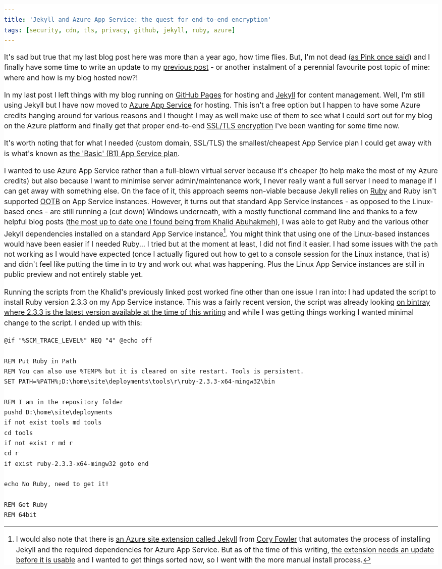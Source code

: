```yaml
---
title: 'Jekyll and Azure App Service: the quest for end-to-end encryption'
tags: [security, cdn, tls, privacy, github, jekyll, ruby, azure]
---
```

It's sad but true that my last blog post here was more than a year ago, how time flies. But, I'm not dead ([as Pink once said](https://en.wikipedia.org/wiki/I%27m_Not_Dead)) and I finally have some time to write an update to my [previous post](/2016-03-27-jekylls-and-cdns-and-github-pages-oh-my) - or another instalment of a perennial favourite post topic of mine: where and how is my blog hosted now?!

In my last post I left things with my blog running on [GitHub Pages](https://pages.github.com/) for hosting and [Jekyll](https://jekyllrb.com/) for content management. Well, I'm still using Jekyll but I have now moved to [Azure App Service](https://azure.microsoft.com/en-au/services/app-service/) for hosting. This isn't a free option but I happen to have some Azure credits hanging around for various reasons and I thought I may as well make use of them to see what I could sort out for my blog on the Azure platform and finally get that proper end-to-end [SSL/TLS encryption](https://en.wikipedia.org/wiki/Public_key_certificate) I've been wanting for some time now.

It's worth noting that for what I needed (custom domain, SSL/TLS) the smallest/cheapest App Service plan I could get away with is what's known as [the 'Basic' (B1) App Service plan](https://azure.microsoft.com/en-au/pricing/details/app-service/plans/).

I wanted to use Azure App Service rather than a full-blown virtual server because it's cheaper (to help make the most of my Azure credits) but also because I want to minimise server admin/maintenance work, I never really want a full server I need to manage if I can get away with something else. On the face of it, this approach seems non-viable because Jekyll relies on [Ruby](https://www.ruby-lang.org/en/downloads/) and Ruby isn't supported [OOTB](https://en.wikipedia.org/wiki/Out_of_the_box_(feature)) on App Service instances. However, it turns out that standard App Service instances - as opposed to the Linux-based ones - are still running a (cut down) Windows underneath, with a mostly functional command line and thanks to a few helpful blog posts ([the most up to date one I found being from Khalid Abuhakmeh](https://rimdev.io/deploying-jekyll-to-windows-azure-app-services/)), I was able to get Ruby and the various other Jekyll dependencies installed on a standard App Service instance[^1]. You might think that using one of the Linux-based instances would have been easier if I needed Ruby... I tried but at the moment at least, I did not find it easier. I had some issues with the `path` not working as I would have expected (once I actually figured out how to get to a console session for the Linux instance, that is) and didn't feel like putting the time in to try and work out what was happening. Plus the Linux App Service instances are still in public preview and not entirely stable yet.

Running the scripts from the Khalid's previously linked post worked fine other than one issue I ran into: I had updated the script to install Ruby version 2.3.3 on my App Service instance. This was a fairly recent version, the script was already looking [on bintray where 2.3.3 is the latest version available at the time of this writing](https://bintray.com/oneclick/rubyinstaller/rubyinstaller) and while I was getting things working I wanted minimal change to the script. I ended up with this:

```shell_session
@if "%SCM_TRACE_LEVEL%" NEQ "4" @echo off

REM Put Ruby in Path
REM You can also use %TEMP% but it is cleared on site restart. Tools is persistent.
SET PATH=%PATH%;D:\home\site\deployments\tools\r\ruby-2.3.3-x64-mingw32\bin

REM I am in the repository folder
pushd D:\home\site\deployments
if not exist tools md tools
cd tools
if not exist r md r
cd r
if exist ruby-2.3.3-x64-mingw32 goto end

echo No Ruby, need to get it!

REM Get Ruby
REM 64bit
```

[^1]: I would also note that there is [an Azure site extension called Jekyll](https://www.siteextensions.net/packages/JekyllExtension/) from [Cory Fowler](https://twitter.com/cfowlermsft) that automates the process of installing Jekyll and the required dependencies for Azure App Service. But as of the time of this writing, [the extension needs an update before it is usable](https://twitter.com/cfowlerMSFT/status/883242486893690881) and I wanted to get things sorted now, so I went with the more manual install process.
[^2]: Not that downtime really matters that much for this little blog site, but old habits die hard I guess.
[^3]: Before I manually added this certificate binding, installing Redirect HTTP to HTTPS site extension and restarting my App Service instance caused a 502 server error. Adding the binding then re-installing the Redirect HTTP to HTTPS site extension worked.
[^4]: Visual Studio Code is a surprisingly awesome text editor, it's almost like Microsoft is listening to what developers really want these days.